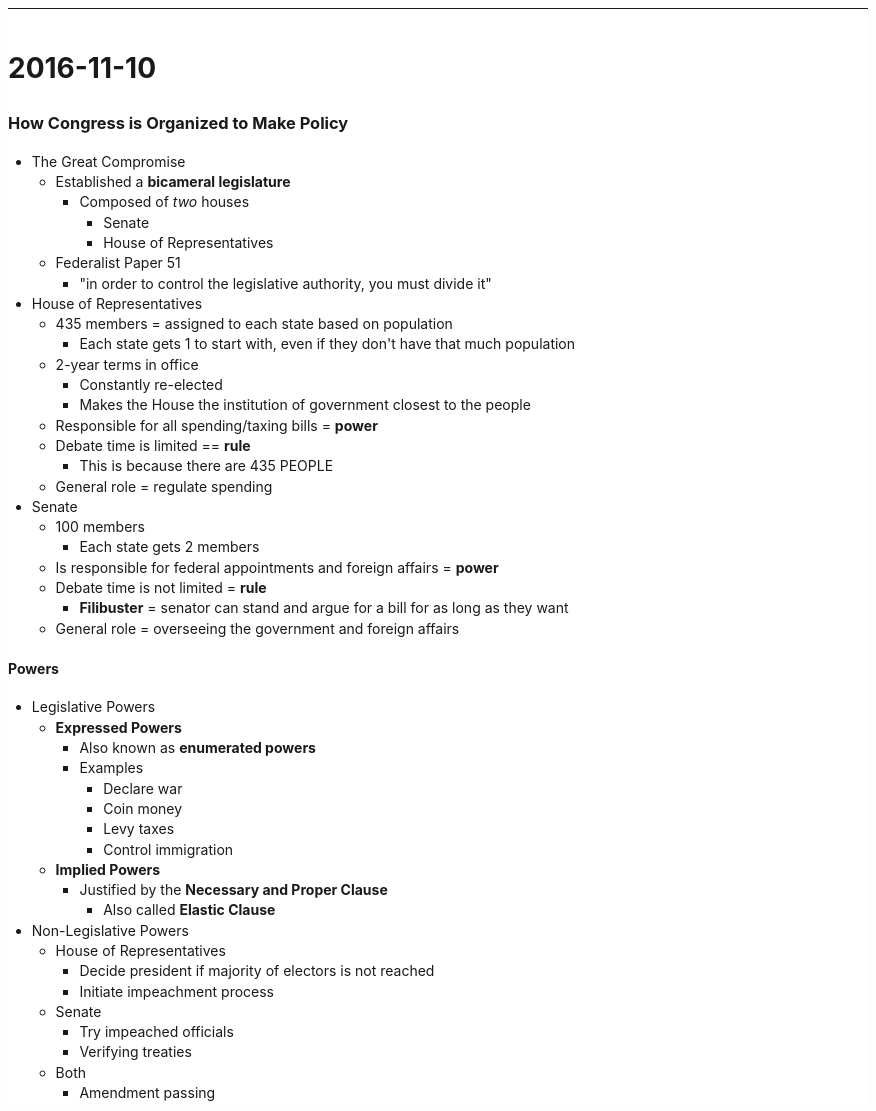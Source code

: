 
---


# 2016-11-10

### How Congress is Organized to Make Policy
- The Great Compromise
    * Established a **bicameral legislature**
        + Composed of *two* houses
            - Senate
            - House of Representatives
    * Federalist Paper 51
        + "in order to control the legislative authority, you must divide it"
- House of Representatives
    * 435 members = assigned to each state based on population
        + Each state gets 1 to start with, even if they don't have that much population
    * 2-year terms in office
        + Constantly re-elected
        + Makes the House the institution of government closest to the people
    * Responsible for all spending/taxing bills = **power**
    * Debate time is limited == **rule**
        + This is because there are 435 PEOPLE
    * General role = regulate spending
- Senate
    * 100 members
        + Each state gets 2 members
    * Is responsible for federal appointments and foreign affairs = **power**
    * Debate time is not limited = **rule**
        + **Filibuster** = senator can stand and argue for a bill for as long as they want
    * General role = overseeing the government and foreign affairs

#### Powers
- Legislative Powers
    * **Expressed Powers**
        + Also known as **enumerated powers**
        + Examples
            - Declare war
            - Coin money
            - Levy taxes
            - Control immigration
    * **Implied Powers**
        + Justified by the **Necessary and Proper Clause**
            - Also called **Elastic Clause**
- Non-Legislative Powers
    * House of Representatives
        + Decide president if majority of electors is not reached
        + Initiate impeachment process
    * Senate
        + Try impeached officials
        + Verifying treaties
    * Both
        + Amendment passing

